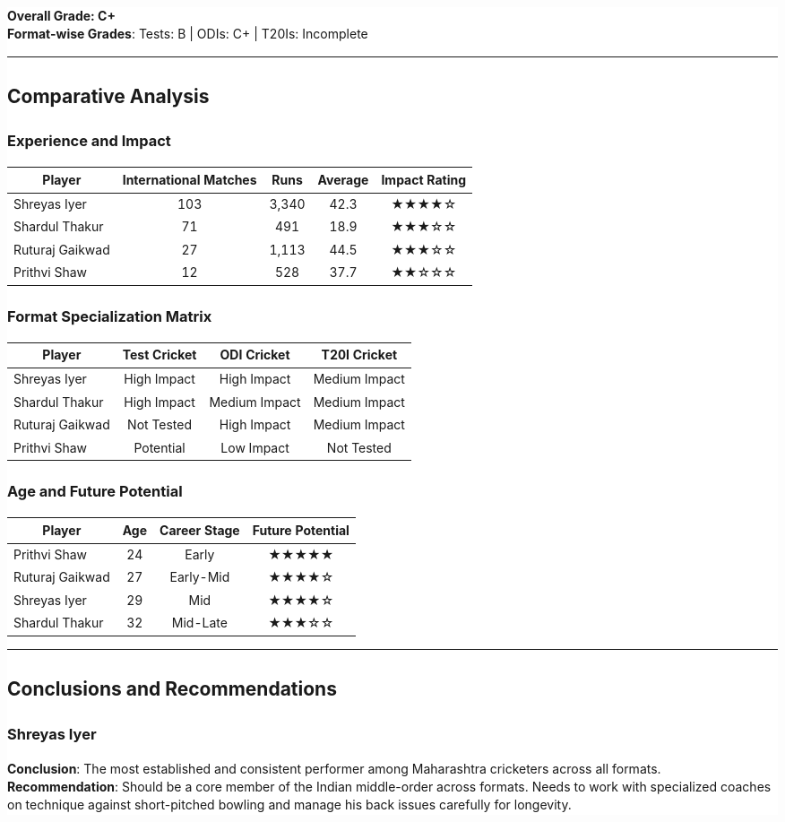 **Overall Grade: C+**  
**Format-wise Grades**: Tests: B | ODIs: C+ | T20Is: Incomplete

---

## Comparative Analysis

### Experience and Impact

| Player | International Matches | Runs | Average | Impact Rating |
|--------|:---------------------:|:----:|:-------:|:-------------:|
| Shreyas Iyer | 103 | 3,340 | 42.3 | ★★★★☆ |
| Shardul Thakur | 71 | 491 | 18.9 | ★★★☆☆ |
| Ruturaj Gaikwad | 27 | 1,113 | 44.5 | ★★★☆☆ |
| Prithvi Shaw | 12 | 528 | 37.7 | ★★☆☆☆ |

### Format Specialization Matrix

| Player | Test Cricket | ODI Cricket | T20I Cricket |
|--------|:-----------:|:-----------:|:-----------:|
| Shreyas Iyer | High Impact | High Impact | Medium Impact |
| Shardul Thakur | High Impact | Medium Impact | Medium Impact |
| Ruturaj Gaikwad | Not Tested | High Impact | Medium Impact |
| Prithvi Shaw | Potential | Low Impact | Not Tested |

### Age and Future Potential

| Player | Age | Career Stage | Future Potential |
|--------|:---:|:------------:|:----------------:|
| Prithvi Shaw | 24 | Early | ★★★★★ |
| Ruturaj Gaikwad | 27 | Early-Mid | ★★★★☆ |
| Shreyas Iyer | 29 | Mid | ★★★★☆ |
| Shardul Thakur | 32 | Mid-Late | ★★★☆☆ |

---

## Conclusions and Recommendations

### Shreyas Iyer
**Conclusion**: The most established and consistent performer among Maharashtra cricketers across all formats.  
**Recommendation**: Should be a core member of the Indian middle-order across formats. Needs to work with specialized coaches on technique against short-pitched bowling and manage his back issues carefully for longevity.
